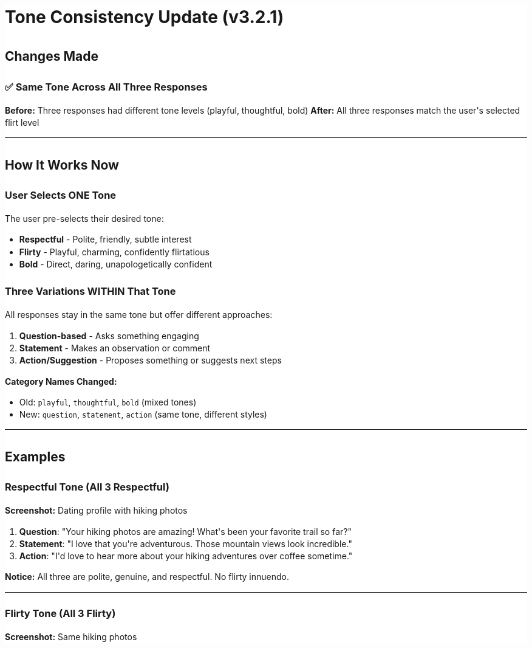 # Tone Consistency Update (v3.2.1)

## Changes Made

### ✅ Same Tone Across All Three Responses

**Before:** Three responses had different tone levels (playful, thoughtful, bold)
**After:** All three responses match the user's selected flirt level

---

## How It Works Now

### User Selects ONE Tone
The user pre-selects their desired tone:
- **Respectful** - Polite, friendly, subtle interest
- **Flirty** - Playful, charming, confidently flirtatious  
- **Bold** - Direct, daring, unapologetically confident

### Three Variations WITHIN That Tone

All responses stay in the same tone but offer different approaches:

1. **Question-based** - Asks something engaging
2. **Statement** - Makes an observation or comment
3. **Action/Suggestion** - Proposes something or suggests next steps

**Category Names Changed:**
- Old: `playful`, `thoughtful`, `bold` (mixed tones)
- New: `question`, `statement`, `action` (same tone, different styles)

---

## Examples

### Respectful Tone (All 3 Respectful)

**Screenshot:** Dating profile with hiking photos

1. **Question**: "Your hiking photos are amazing! What's been your favorite trail so far?"
2. **Statement**: "I love that you're adventurous. Those mountain views look incredible."
3. **Action**: "I'd love to hear more about your hiking adventures over coffee sometime."

**Notice:** All three are polite, genuine, and respectful. No flirty innuendo.

---

### Flirty Tone (All 3 Flirty)

**Screenshot:** Same hiking photos
